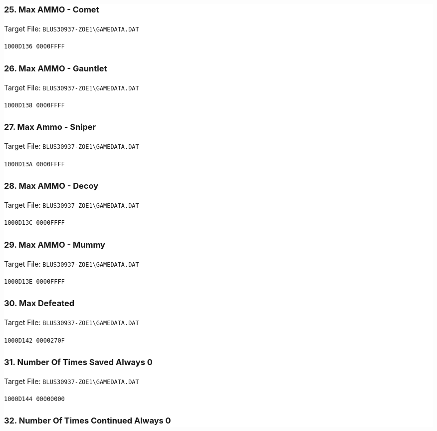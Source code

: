 ### 25. Max AMMO - Comet

Target File: `BLUS30937-ZOE1\GAMEDATA.DAT`

```
1000D136 0000FFFF
```

### 26. Max AMMO - Gauntlet

Target File: `BLUS30937-ZOE1\GAMEDATA.DAT`

```
1000D138 0000FFFF
```

### 27. Max Ammo - Sniper

Target File: `BLUS30937-ZOE1\GAMEDATA.DAT`

```
1000D13A 0000FFFF
```

### 28. Max AMMO - Decoy

Target File: `BLUS30937-ZOE1\GAMEDATA.DAT`

```
1000D13C 0000FFFF
```

### 29. Max AMMO - Mummy

Target File: `BLUS30937-ZOE1\GAMEDATA.DAT`

```
1000D13E 0000FFFF
```

### 30. Max Defeated

Target File: `BLUS30937-ZOE1\GAMEDATA.DAT`

```
1000D142 0000270F
```

### 31. Number Of Times Saved Always 0

Target File: `BLUS30937-ZOE1\GAMEDATA.DAT`

```
1000D144 00000000
```

### 32. Number Of Times Continued Always 0
